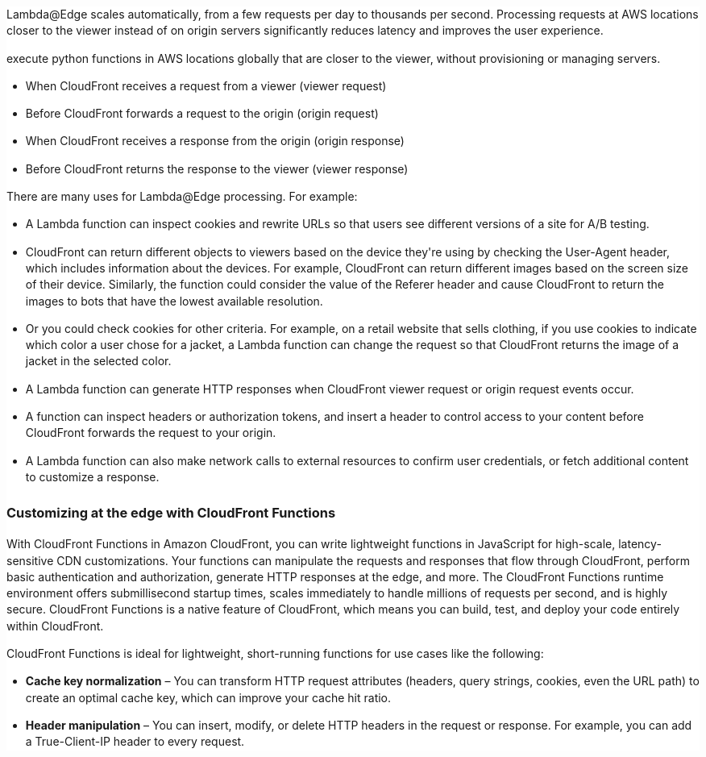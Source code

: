 Lambda@Edge scales automatically, from a few requests per day to thousands per second. Processing requests at AWS locations closer to the viewer instead of on origin servers significantly reduces latency and improves the user experience.

execute python functions in AWS locations globally that are closer to the viewer, without provisioning or managing servers.


- When CloudFront receives a request from a viewer (viewer request)

- Before CloudFront forwards a request to the origin (origin request)

- When CloudFront receives a response from the origin (origin response)

- Before CloudFront returns the response to the viewer (viewer response)

There are many uses for Lambda@Edge processing. For example:

- A Lambda function can inspect cookies and rewrite URLs so that users see different versions of a site for A/B testing.

- CloudFront can return different objects to viewers based on the device they're using by checking the User-Agent header, which includes information about the devices. For example, CloudFront can return different images based on the screen size of their device. Similarly, the function could consider the value of the Referer header and cause CloudFront to return the images to bots that have the lowest available resolution.

- Or you could check cookies for other criteria. For example, on a retail website that sells clothing, if you use cookies to indicate which color a user chose for a jacket, a Lambda function can change the request so that CloudFront returns the image of a jacket in the selected color.

- A Lambda function can generate HTTP responses when CloudFront viewer request or origin request events occur.

- A function can inspect headers or authorization tokens, and insert a header to control access to your content before CloudFront forwards the request to your origin.

- A Lambda function can also make network calls to external resources to confirm user credentials, or fetch additional content to customize a response.

### Customizing at the edge with CloudFront Functions
With CloudFront Functions in Amazon CloudFront, you can write lightweight functions in JavaScript for high-scale, latency-sensitive CDN customizations. Your functions can manipulate the requests and responses that flow through CloudFront, perform basic authentication and authorization, generate HTTP responses at the edge, and more. The CloudFront Functions runtime environment offers submillisecond startup times, scales immediately to handle millions of requests per second, and is highly secure. CloudFront Functions is a native feature of CloudFront, which means you can build, test, and deploy your code entirely within CloudFront.

CloudFront Functions is ideal for lightweight, short-running functions for use cases like the following:

- **Cache key normalization** – You can transform HTTP request attributes (headers, query strings, cookies, even the URL path) to create an optimal cache key, which can improve your cache hit ratio.

- **Header manipulation** – You can insert, modify, or delete HTTP headers in the request or response. For example, you can add a True-Client-IP header to every request.
